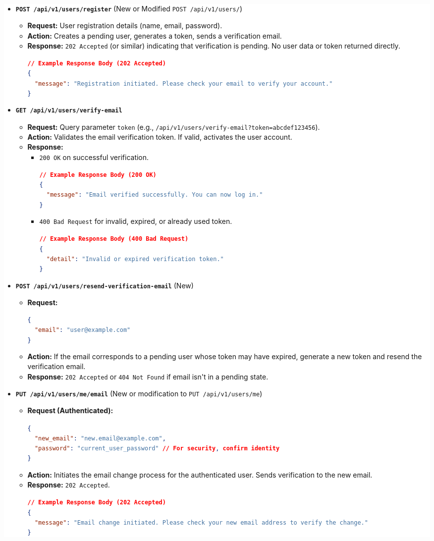 *   **`POST /api/v1/users/register`** (New or Modified `POST /api/v1/users/`)
    *   **Request:** User registration details (name, email, password).
    *   **Action:** Creates a pending user, generates a token, sends a verification email.
    *   **Response:** `202 Accepted` (or similar) indicating that verification is pending. No user data or token returned directly.
        ```json
        // Example Response Body (202 Accepted)
        {
          "message": "Registration initiated. Please check your email to verify your account."
        }
        ```

*   **`GET /api/v1/users/verify-email`**
    *   **Request:** Query parameter `token` (e.g., `/api/v1/users/verify-email?token=abcdef123456`).
    *   **Action:** Validates the email verification token. If valid, activates the user account.
    *   **Response:**
        *   `200 OK` on successful verification.
            ```json
            // Example Response Body (200 OK)
            {
              "message": "Email verified successfully. You can now log in."
            }
            ```
        *   `400 Bad Request` for invalid, expired, or already used token.
            ```json
            // Example Response Body (400 Bad Request)
            {
              "detail": "Invalid or expired verification token."
            }
            ```

*   **`POST /api/v1/users/resend-verification-email`** (New)
    *   **Request:**
        ```json
        {
          "email": "user@example.com"
        }
        ```
    *   **Action:** If the email corresponds to a pending user whose token may have expired, generate a new token and resend the verification email.
    *   **Response:** `202 Accepted` or `404 Not Found` if email isn't in a pending state.

*   **`PUT /api/v1/users/me/email`** (New or modification to `PUT /api/v1/users/me`)
    *   **Request (Authenticated):**
        ```json
        {
          "new_email": "new.email@example.com",
          "password": "current_user_password" // For security, confirm identity
        }
        ```
    *   **Action:** Initiates the email change process for the authenticated user. Sends verification to the new email.
    *   **Response:** `202 Accepted`.
        ```json
        // Example Response Body (202 Accepted)
        {
          "message": "Email change initiated. Please check your new email address to verify the change."
        }
        ```
